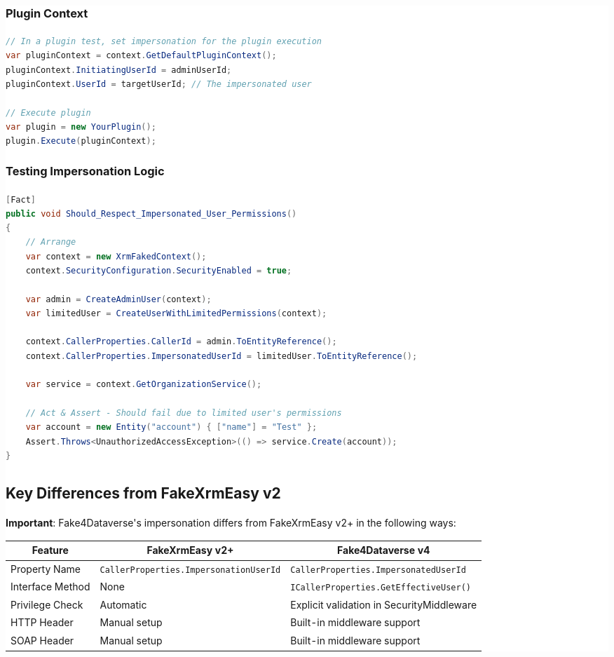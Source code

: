 ### Plugin Context

```csharp
// In a plugin test, set impersonation for the plugin execution
var pluginContext = context.GetDefaultPluginContext();
pluginContext.InitiatingUserId = adminUserId;
pluginContext.UserId = targetUserId; // The impersonated user

// Execute plugin
var plugin = new YourPlugin();
plugin.Execute(pluginContext);
```

### Testing Impersonation Logic

```csharp
[Fact]
public void Should_Respect_Impersonated_User_Permissions()
{
    // Arrange
    var context = new XrmFakedContext();
    context.SecurityConfiguration.SecurityEnabled = true;
    
    var admin = CreateAdminUser(context);
    var limitedUser = CreateUserWithLimitedPermissions(context);
    
    context.CallerProperties.CallerId = admin.ToEntityReference();
    context.CallerProperties.ImpersonatedUserId = limitedUser.ToEntityReference();
    
    var service = context.GetOrganizationService();
    
    // Act & Assert - Should fail due to limited user's permissions
    var account = new Entity("account") { ["name"] = "Test" };
    Assert.Throws<UnauthorizedAccessException>(() => service.Create(account));
}
```

## Key Differences from FakeXrmEasy v2

**Important**: Fake4Dataverse's impersonation differs from FakeXrmEasy v2+ in the following ways:

| Feature | FakeXrmEasy v2+ | Fake4Dataverse v4 |
|---------|-----------------|-------------------|
| Property Name | `CallerProperties.ImpersonationUserId` | `CallerProperties.ImpersonatedUserId` |
| Interface Method | None | `ICallerProperties.GetEffectiveUser()` |
| Privilege Check | Automatic | Explicit validation in SecurityMiddleware |
| HTTP Header | Manual setup | Built-in middleware support |
| SOAP Header | Manual setup | Built-in middleware support |

